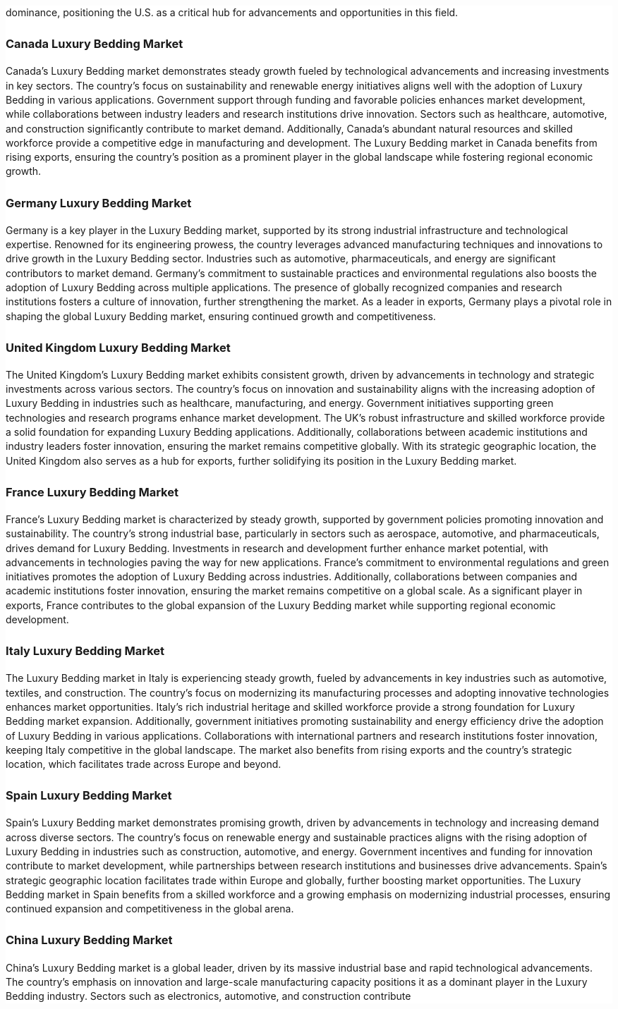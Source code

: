 dominance, positioning the U.S. as a critical hub for advancements and opportunities in this field.</p><h3>Canada Luxury Bedding Market</h3><p>Canada&rsquo;s Luxury Bedding market demonstrates steady growth fueled by technological advancements and increasing investments in key sectors. The country&rsquo;s focus on sustainability and renewable energy initiatives aligns well with the adoption of Luxury Bedding in various applications. Government support through funding and favorable policies enhances market development, while collaborations between industry leaders and research institutions drive innovation. Sectors such as healthcare, automotive, and construction significantly contribute to market demand. Additionally, Canada&rsquo;s abundant natural resources and skilled workforce provide a competitive edge in manufacturing and development. The Luxury Bedding market in Canada benefits from rising exports, ensuring the country&rsquo;s position as a prominent player in the global landscape while fostering regional economic growth.</p><h3>Germany Luxury Bedding Market</h3><p>Germany is a key player in the Luxury Bedding market, supported by its strong industrial infrastructure and technological expertise. Renowned for its engineering prowess, the country leverages advanced manufacturing techniques and innovations to drive growth in the Luxury Bedding sector. Industries such as automotive, pharmaceuticals, and energy are significant contributors to market demand. Germany&rsquo;s commitment to sustainable practices and environmental regulations also boosts the adoption of Luxury Bedding across multiple applications. The presence of globally recognized companies and research institutions fosters a culture of innovation, further strengthening the market. As a leader in exports, Germany plays a pivotal role in shaping the global Luxury Bedding market, ensuring continued growth and competitiveness.</p><h3>United Kingdom Luxury Bedding Market</h3><p>The United Kingdom&rsquo;s Luxury Bedding market exhibits consistent growth, driven by advancements in technology and strategic investments across various sectors. The country&rsquo;s focus on innovation and sustainability aligns with the increasing adoption of Luxury Bedding in industries such as healthcare, manufacturing, and energy. Government initiatives supporting green technologies and research programs enhance market development. The UK&rsquo;s robust infrastructure and skilled workforce provide a solid foundation for expanding Luxury Bedding applications. Additionally, collaborations between academic institutions and industry leaders foster innovation, ensuring the market remains competitive globally. With its strategic geographic location, the United Kingdom also serves as a hub for exports, further solidifying its position in the Luxury Bedding market.</p><h3>France Luxury Bedding Market</h3><p>France&rsquo;s Luxury Bedding market is characterized by steady growth, supported by government policies promoting innovation and sustainability. The country&rsquo;s strong industrial base, particularly in sectors such as aerospace, automotive, and pharmaceuticals, drives demand for Luxury Bedding. Investments in research and development further enhance market potential, with advancements in technologies paving the way for new applications. France&rsquo;s commitment to environmental regulations and green initiatives promotes the adoption of Luxury Bedding across industries. Additionally, collaborations between companies and academic institutions foster innovation, ensuring the market remains competitive on a global scale. As a significant player in exports, France contributes to the global expansion of the Luxury Bedding market while supporting regional economic development.</p><h3>Italy Luxury Bedding Market</h3><p>The Luxury Bedding market in Italy is experiencing steady growth, fueled by advancements in key industries such as automotive, textiles, and construction. The country&rsquo;s focus on modernizing its manufacturing processes and adopting innovative technologies enhances market opportunities. Italy&rsquo;s rich industrial heritage and skilled workforce provide a strong foundation for Luxury Bedding market expansion. Additionally, government initiatives promoting sustainability and energy efficiency drive the adoption of Luxury Bedding in various applications. Collaborations with international partners and research institutions foster innovation, keeping Italy competitive in the global landscape. The market also benefits from rising exports and the country&rsquo;s strategic location, which facilitates trade across Europe and beyond.</p><h3>Spain Luxury Bedding Market</h3><p>Spain&rsquo;s Luxury Bedding market demonstrates promising growth, driven by advancements in technology and increasing demand across diverse sectors. The country&rsquo;s focus on renewable energy and sustainable practices aligns with the rising adoption of Luxury Bedding in industries such as construction, automotive, and energy. Government incentives and funding for innovation contribute to market development, while partnerships between research institutions and businesses drive advancements. Spain&rsquo;s strategic geographic location facilitates trade within Europe and globally, further boosting market opportunities. The Luxury Bedding market in Spain benefits from a skilled workforce and a growing emphasis on modernizing industrial processes, ensuring continued expansion and competitiveness in the global arena.</p><h3>China Luxury Bedding Market</h3><p>China&rsquo;s Luxury Bedding market is a global leader, driven by its massive industrial base and rapid technological advancements. The country&rsquo;s emphasis on innovation and large-scale manufacturing capacity positions it as a dominant player in the Luxury Bedding industry. Sectors such as electronics, automotive, and construction contribute